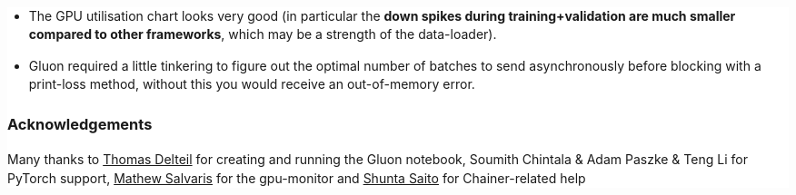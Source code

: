 * The GPU utilisation chart looks very good (in particular the **down spikes during training+validation are much smaller compared to other frameworks**, which may be a strength of the data-loader).

* Gluon required a little tinkering to figure out the optimal number of batches to send asynchronously before blocking with a print-loss method, without this you would receive an out-of-memory error.

### Acknowledgements

Many thanks to [Thomas Delteil](https://twitter.com/thdelteil) for creating and running the Gluon notebook, Soumith Chintala & Adam Paszke & Teng Li for PyTorch support, [Mathew Salvaris](https://twitter.com/msalvaris) for the gpu-monitor and [Shunta Saito](https://github.com/mitmul) for Chainer-related help

